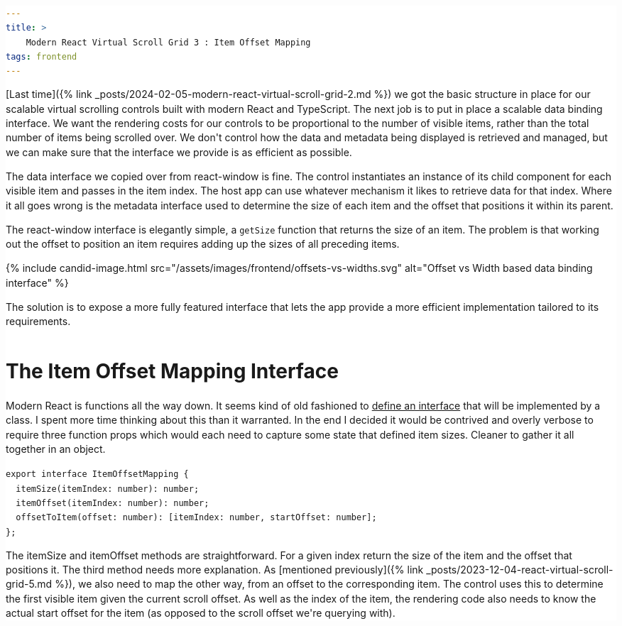 ```yaml
---
title: >
    Modern React Virtual Scroll Grid 3 : Item Offset Mapping
tags: frontend
---
```


[Last time]({% link _posts/2024-02-05-modern-react-virtual-scroll-grid-2.md %}) we got the basic structure in place for our scalable virtual scrolling controls built with modern React and TypeScript. The next job is to put in place a scalable data binding interface. We want the rendering costs for our controls to be proportional to the number of visible items, rather than the total number of items being scrolled over. We don't control how the data and metadata being displayed is retrieved and managed, but we can make sure that the interface we provide is as efficient as possible.

The data interface we copied over from react-window is fine. The control instantiates an instance of its child component for each visible item and passes in the item index. The host app can use whatever mechanism it likes to retrieve data for that index. Where it all goes wrong is the metadata interface used to determine the size of each item and the offset that positions it within its parent. 

The react-window interface is elegantly simple, a `getSize` function that returns the size of an item. The problem is that working out the offset to position an item requires adding up the sizes of all preceding items. 

{% include candid-image.html src="/assets/images/frontend/offsets-vs-widths.svg" alt="Offset vs Width based data binding interface" %}

The solution is to expose a more fully featured interface that lets the app provide a more efficient implementation tailored to its requirements.

# The Item Offset Mapping Interface

Modern React is functions all the way down. It seems kind of old fashioned to [define an interface](https://github.com/TheCandidStartup/react-virtual-scroll-grid/blob/c982f238f3afbd4cad080f55f19e5f16f788fa1e/src/VirtualList.tsx#L13) that will be implemented by a class. I spent more time thinking about this than it warranted. In the end I decided it would be contrived and overly verbose to require three function props which would each need to capture some state that defined item sizes. Cleaner to gather it all together in an object. 

```
export interface ItemOffsetMapping {
  itemSize(itemIndex: number): number;
  itemOffset(itemIndex: number): number;
  offsetToItem(offset: number): [itemIndex: number, startOffset: number];
};
```

The itemSize and itemOffset methods are straightforward. For a given index return the size of the item and the offset that positions it. The third method needs more explanation. As [mentioned previously]({% link _posts/2023-12-04-react-virtual-scroll-grid-5.md %}), we also need to map the other way, from an offset to the corresponding item. The control uses this to determine the first visible item given the current scroll offset. As well as the index of the item, the rendering code also needs to know the actual start offset for the item (as opposed to the scroll offset we're querying with).
